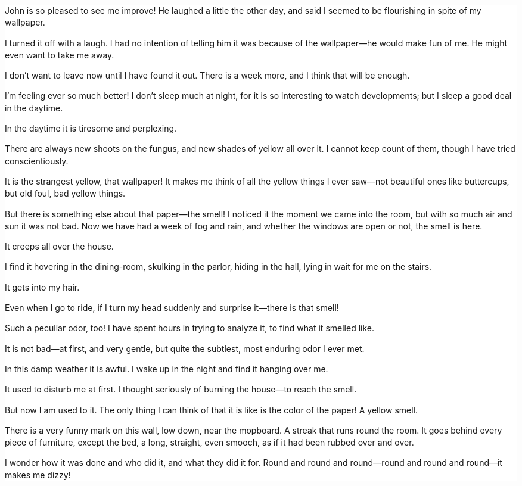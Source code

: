 John is so pleased to see me improve! He laughed a little the other day,
and said I seemed to be flourishing in spite of my wallpaper.

I turned it off with a laugh. I had no intention of telling him it was
because of the wallpaper—he would make fun of me. He might even
want to take me away.

I don’t want to leave now until I have found it out. There is a week more,
and I think that will be enough.

I’m feeling ever so much better! I don’t sleep much at night, for it is so
interesting to watch developments; but I sleep a good deal in the daytime.

In the daytime it is tiresome and perplexing.

There are always new shoots on the fungus, and new shades of yellow all
over it. I cannot keep count of them, though I have tried conscientiously.

It is the strangest yellow, that wallpaper! It makes me think of all the
yellow things I ever saw—not beautiful ones like buttercups, but old
foul, bad yellow things.

But there is something else about that paper—the smell! I noticed it
the moment we came into the room, but with so much air and sun it was not
bad. Now we have had a week of fog and rain, and whether the windows are
open or not, the smell is here.

It creeps all over the house.

I find it hovering in the dining-room, skulking in the parlor, hiding in
the hall, lying in wait for me on the stairs.

It gets into my hair.

Even when I go to ride, if I turn my head suddenly and surprise it—there
is that smell!

Such a peculiar odor, too! I have spent hours in trying to analyze it, to
find what it smelled like.

It is not bad—at first, and very gentle, but quite the subtlest,
most enduring odor I ever met.

In this damp weather it is awful. I wake up in the night and find it
hanging over me.

It used to disturb me at first. I thought seriously of burning the
house—to
reach the smell.

But now I am used to it. The only thing I can think of that it is like is
the color of the paper! A yellow smell.

There is a very funny mark on this wall, low down, near the mopboard. A
streak that runs round the room. It goes behind every piece of furniture,
except the bed, a long, straight, even smooch, as if it had been rubbed
over and over.

I wonder how it was done and who did it, and what they did it for. Round
and round and round—round and round and round—it makes me
dizzy!
